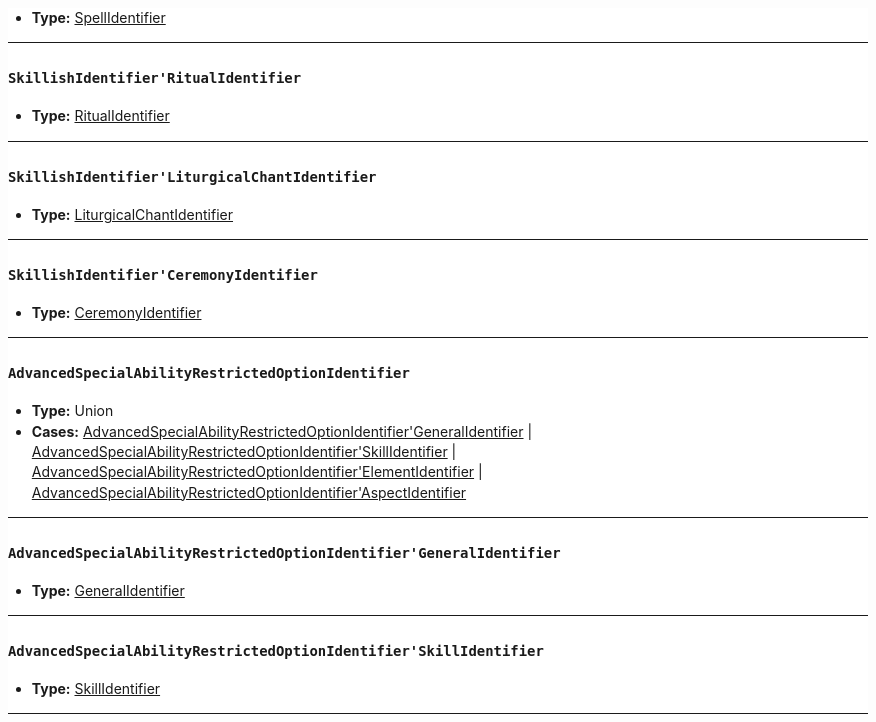 - **Type:** <a href="#SpellIdentifier">SpellIdentifier</a>

---

### <a name="SkillishIdentifier'RitualIdentifier"></a> `SkillishIdentifier'RitualIdentifier`

- **Type:** <a href="#RitualIdentifier">RitualIdentifier</a>

---

### <a name="SkillishIdentifier'LiturgicalChantIdentifier"></a> `SkillishIdentifier'LiturgicalChantIdentifier`

- **Type:** <a href="#LiturgicalChantIdentifier">LiturgicalChantIdentifier</a>

---

### <a name="SkillishIdentifier'CeremonyIdentifier"></a> `SkillishIdentifier'CeremonyIdentifier`

- **Type:** <a href="#CeremonyIdentifier">CeremonyIdentifier</a>

---

### <a name="AdvancedSpecialAbilityRestrictedOptionIdentifier"></a> `AdvancedSpecialAbilityRestrictedOptionIdentifier`

- **Type:** Union
- **Cases:** <a href="#AdvancedSpecialAbilityRestrictedOptionIdentifier'GeneralIdentifier">AdvancedSpecialAbilityRestrictedOptionIdentifier'GeneralIdentifier</a> | <a href="#AdvancedSpecialAbilityRestrictedOptionIdentifier'SkillIdentifier">AdvancedSpecialAbilityRestrictedOptionIdentifier'SkillIdentifier</a> | <a href="#AdvancedSpecialAbilityRestrictedOptionIdentifier'ElementIdentifier">AdvancedSpecialAbilityRestrictedOptionIdentifier'ElementIdentifier</a> | <a href="#AdvancedSpecialAbilityRestrictedOptionIdentifier'AspectIdentifier">AdvancedSpecialAbilityRestrictedOptionIdentifier'AspectIdentifier</a>

---

### <a name="AdvancedSpecialAbilityRestrictedOptionIdentifier'GeneralIdentifier"></a> `AdvancedSpecialAbilityRestrictedOptionIdentifier'GeneralIdentifier`

- **Type:** <a href="#GeneralIdentifier">GeneralIdentifier</a>

---

### <a name="AdvancedSpecialAbilityRestrictedOptionIdentifier'SkillIdentifier"></a> `AdvancedSpecialAbilityRestrictedOptionIdentifier'SkillIdentifier`

- **Type:** <a href="#SkillIdentifier">SkillIdentifier</a>

---
